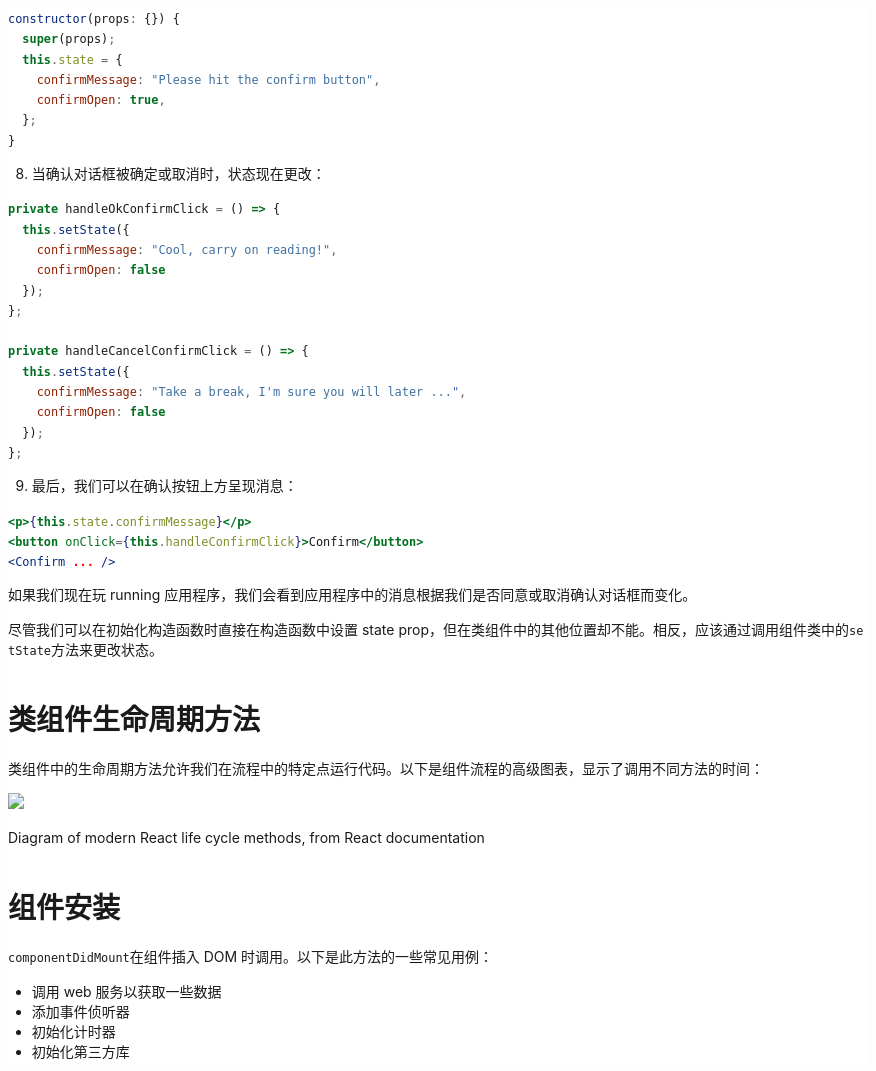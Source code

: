 ```jsx
constructor(props: {}) {
  super(props);
  this.state = {
    confirmMessage: "Please hit the confirm button",
    confirmOpen: true,
  };
}
```

8.  当确认对话框被确定或取消时，状态现在更改：

```jsx
private handleOkConfirmClick = () => {
  this.setState({
    confirmMessage: "Cool, carry on reading!",
    confirmOpen: false
  });
};

private handleCancelConfirmClick = () => {
  this.setState({
    confirmMessage: "Take a break, I'm sure you will later ...",
    confirmOpen: false
  });
};
```

9.  最后，我们可以在确认按钮上方呈现消息：

```jsx
<p>{this.state.confirmMessage}</p>
<button onClick={this.handleConfirmClick}>Confirm</button>
<Confirm ... />
```

如果我们现在玩 running 应用程序，我们会看到应用程序中的消息根据我们是否同意或取消确认对话框而变化。

尽管我们可以在初始化构造函数时直接在构造函数中设置 state prop，但在类组件中的其他位置却不能。相反，应该通过调用组件类中的`setState`方法来更改状态。

# 类组件生命周期方法

类组件中的生命周期方法允许我们在流程中的特定点运行代码。以下是组件流程的高级图表，显示了调用不同方法的时间：

![](assets/2ecfe87e-38c2-4fd0-856e-a05ecd325e72.png)

Diagram of modern React life cycle methods, from React documentation

# 组件安装

`componentDidMount`在组件插入 DOM 时调用。以下是此方法的一些常见用例：

*   调用 web 服务以获取一些数据
*   添加事件侦听器
*   初始化计时器
*   初始化第三方库
